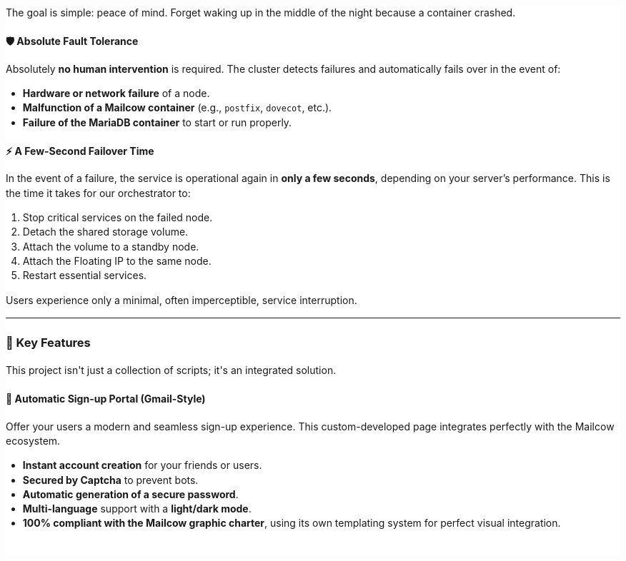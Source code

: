 The goal is simple: peace of mind. Forget waking up in the middle of the night because a container crashed.

#### 🛡️ Absolute Fault Tolerance
Absolutely **no human intervention** is required. The cluster detects failures and automatically fails over in the event of:
*   **Hardware or network failure** of a node.
*   **Malfunction of a Mailcow container** (e.g., `postfix`, `dovecot`, etc.).
*   **Failure of the MariaDB container** to start or run properly.

#### ⚡ A Few-Second Failover Time 
In the event of a failure, the service is operational again in **only a few seconds**, depending on your server’s performance. This is the time it takes for our orchestrator to:
1.  Stop critical services on the failed node.
2.  Detach the shared storage volume.
3.  Attach the volume to a standby node.
4.  Attach the Floating IP to the same node.
5.  Restart essential services.

Users experience only a minimal, often imperceptible, service interruption.

---

### 🚀 Key Features

This project isn't just a collection of scripts; it's an integrated solution.

#### 📝 Automatic Sign-up Portal (Gmail-Style)
Offer your users a modern and seamless sign-up experience. This custom-developed page integrates perfectly with the Mailcow ecosystem.
*   **Instant account creation** for your friends or users.
*   **Secured by Captcha** to prevent bots.
*   **Automatic generation of a secure password**.
*   **Multi-language** support with a **light/dark mode**.
*   **100% compliant with the Mailcow graphic charter**, using its own templating system for perfect visual integration.

<br>
<p align="center">
